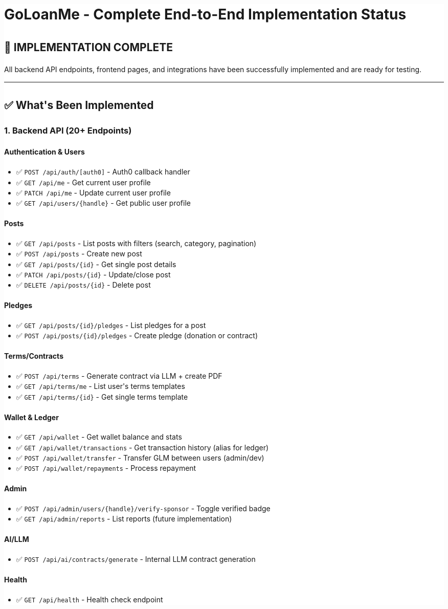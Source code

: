 # GoLoanMe - Complete End-to-End Implementation Status

## 🎉 IMPLEMENTATION COMPLETE

All backend API endpoints, frontend pages, and integrations have been successfully implemented and are ready for testing.

---

## ✅ What's Been Implemented

### **1. Backend API (20+ Endpoints)**

#### **Authentication & Users**
- ✅ `POST /api/auth/[auth0]` - Auth0 callback handler
- ✅ `GET /api/me` - Get current user profile
- ✅ `PATCH /api/me` - Update current user profile
- ✅ `GET /api/users/{handle}` - Get public user profile

#### **Posts**
- ✅ `GET /api/posts` - List posts with filters (search, category, pagination)
- ✅ `POST /api/posts` - Create new post
- ✅ `GET /api/posts/{id}` - Get single post details
- ✅ `PATCH /api/posts/{id}` - Update/close post
- ✅ `DELETE /api/posts/{id}` - Delete post

#### **Pledges**
- ✅ `GET /api/posts/{id}/pledges` - List pledges for a post
- ✅ `POST /api/posts/{id}/pledges` - Create pledge (donation or contract)

#### **Terms/Contracts**
- ✅ `POST /api/terms` - Generate contract via LLM + create PDF
- ✅ `GET /api/terms/me` - List user's terms templates
- ✅ `GET /api/terms/{id}` - Get single terms template

#### **Wallet & Ledger**
- ✅ `GET /api/wallet` - Get wallet balance and stats
- ✅ `GET /api/wallet/transactions` - Get transaction history (alias for ledger)
- ✅ `POST /api/wallet/transfer` - Transfer GLM between users (admin/dev)
- ✅ `POST /api/wallet/repayments` - Process repayment

#### **Admin**
- ✅ `POST /api/admin/users/{handle}/verify-sponsor` - Toggle verified badge
- ✅ `GET /api/admin/reports` - List reports (future implementation)

#### **AI/LLM**
- ✅ `POST /api/ai/contracts/generate` - Internal LLM contract generation

#### **Health**
- ✅ `GET /api/health` - Health check endpoint
